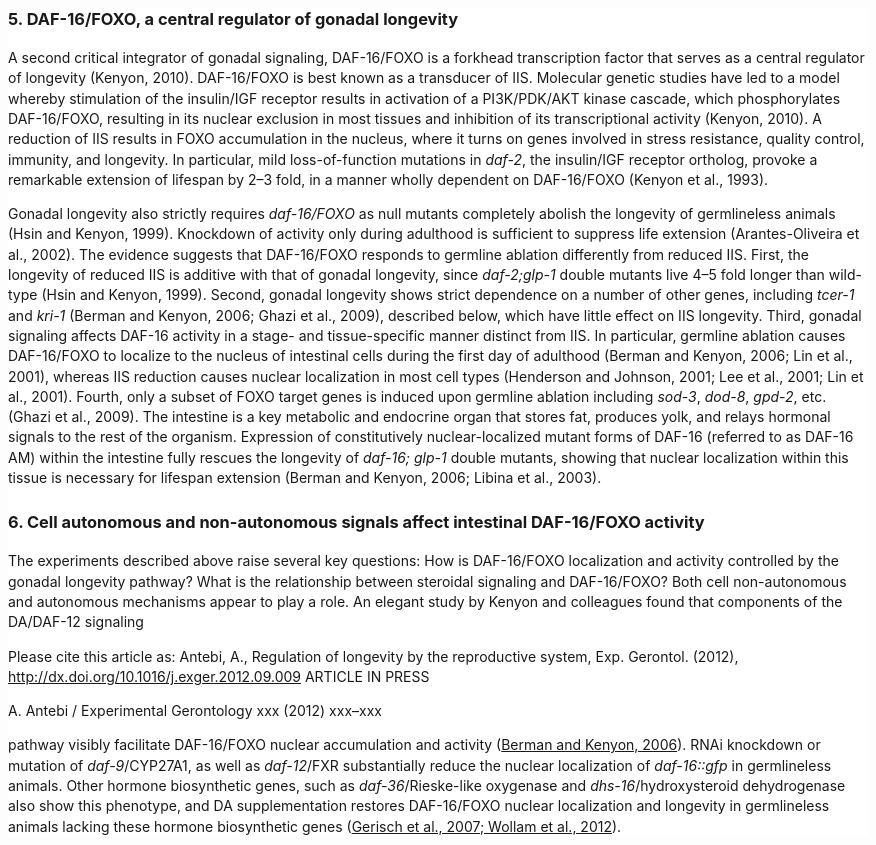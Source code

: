 ### 5. DAF-16/FOXO, a central regulator of gonadal longevity

A second critical integrator of gonadal signaling, DAF-16/FOXO is a forkhead transcription factor that serves as a central regulator of longevity (Kenyon, 2010). DAF-16/FOXO is best known as a transducer of IIS. Molecular genetic studies have led to a model whereby stimulation of the insulin/IGF receptor results in activation of a PI3K/PDK/AKT kinase cascade, which phosphorylates DAF-16/FOXO, resulting in its nuclear exclusion in most tissues and inhibition of its transcriptional activity (Kenyon, 2010). A reduction of IIS results in FOXO accumulation in the nucleus, where it turns on genes involved in stress resistance, quality control, immunity, and longevity. In particular, mild loss-of-function mutations in *daf-2*, the insulin/IGF receptor ortholog, provoke a remarkable extension of lifespan by 2–3 fold, in a manner wholly dependent on DAF-16/FOXO (Kenyon et al., 1993).

Gonadal longevity also strictly requires *daf-16/FOXO* as null mutants completely abolish the longevity of germlineless animals (Hsin and Kenyon, 1999). Knockdown of activity only during adulthood is sufficient to suppress life extension (Arantes-Oliveira et al., 2002). The evidence suggests that DAF-16/FOXO responds to germline ablation differently from reduced IIS. First, the longevity of reduced IIS is additive with that of gonadal longevity, since *daf-2;glp-1* double mutants live 4–5 fold longer than wild-type (Hsin and Kenyon, 1999). Second, gonadal longevity shows strict dependence on a number of other genes, including *tcer-1* and *kri-1* (Berman and Kenyon, 2006; Ghazi et al., 2009), described below, which have little effect on IIS longevity. Third, gonadal signaling affects DAF-16 activity in a stage- and tissue-specific manner distinct from IIS. In particular, germline ablation causes DAF-16/FOXO to localize to the nucleus of intestinal cells during the first day of adulthood (Berman and Kenyon, 2006; Lin et al., 2001), whereas IIS reduction causes nuclear localization in most cell types (Henderson and Johnson, 2001; Lee et al., 2001; Lin et al., 2001). Fourth, only a subset of FOXO target genes is induced upon germline ablation including *sod-3*, *dod-8*, *gpd-2*, etc. (Ghazi et al., 2009). The intestine is a key metabolic and endocrine organ that stores fat, produces yolk, and relays hormonal signals to the rest of the organism. Expression of constitutively nuclear-localized mutant forms of DAF-16 (referred to as DAF-16 AM) within the intestine fully rescues the longevity of *daf-16; glp-1* double mutants, showing that nuclear localization within this tissue is necessary for lifespan extension (Berman and Kenyon, 2006; Libina et al., 2003).

### 6. Cell autonomous and non-autonomous signals affect intestinal DAF-16/FOXO activity

The experiments described above raise several key questions: How is DAF-16/FOXO localization and activity controlled by the gonadal longevity pathway? What is the relationship between steroidal signaling and DAF-16/FOXO? Both cell non-autonomous and autonomous mechanisms appear to play a role. An elegant study by Kenyon and colleagues found that components of the DA/DAF-12 signaling

Please cite this article as: Antebi, A., Regulation of longevity by the reproductive system, Exp. Gerontol. (2012), http://dx.doi.org/10.1016/j.exger.2012.09.009
ARTICLE IN PRESS

A. Antebi / Experimental Gerontology xxx (2012) xxx–xxx

pathway visibly facilitate DAF-16/FOXO nuclear accumulation and activity ([Berman and Kenyon, 2006](https://doi.org/Berman%20and%20Kenyon,%202006)). RNAi knockdown or mutation of *daf-9*/CYP27A1, as well as *daf-12*/FXR substantially reduce the nuclear localization of *daf-16::gfp* in germlineless animals. Other hormone biosynthetic genes, such as *daf-36*/Rieske-like oxygenase and *dhs-16*/hydroxysteroid dehydrogenase also show this phenotype, and DA supplementation restores DAF-16/FOXO nuclear localization and longevity in germlineless animals lacking these hormone biosynthetic genes ([Gerisch et al., 2007; Wollam et al., 2012](https://doi.org/Gerisch%20et%20al.,%202007;%20Wollam%20et%20al.,%202012)).
